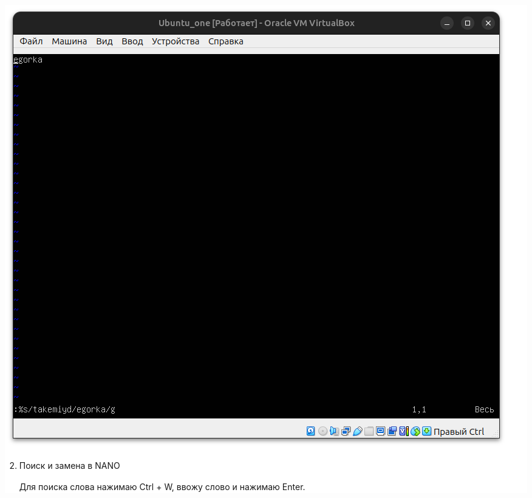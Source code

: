![](../misc/images/quest7_8.png)

2. Поиск и замена в NANO

    Для поиска слова нажимаю Ctrl + W, ввожу слово и нажимаю Enter.
